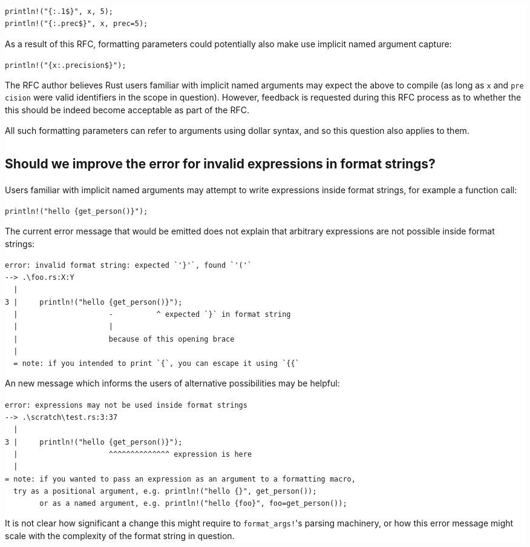     println!("{:.1$}", x, 5);
    println!("{:.prec$}", x, prec=5);

As a result of this RFC, formatting parameters could potentially also make use implicit named argument capture:

    println!("{x:.precision$}");

The RFC author believes Rust users familiar with implicit named arguments may expect the above to compile (as long as `x` and `precision` were valid identifiers in the scope in question). However, feedback is requested during this RFC process as to whether the this should be indeed become acceptable as part of the RFC.

All such formatting parameters can refer to arguments using dollar syntax, and so this question also applies to them.

## Should we improve the error for invalid expressions in format strings?

Users familiar with implicit named arguments may attempt to write expressions inside format strings, for example a function call:

    println!("hello {get_person()}");

The current error message that would be emitted does not explain that arbitrary expressions are not possible inside format strings:

    error: invalid format string: expected `'}'`, found `'('`
    --> .\foo.rs:X:Y
      |
    3 |     println!("hello {get_person()}");
      |                     -          ^ expected `}` in format string
      |                     |
      |                     because of this opening brace
      |
      = note: if you intended to print `{`, you can escape it using `{{`

An new message which informs the users of alternative possibilities may be helpful:

    error: expressions may not be used inside format strings
    --> .\scratch\test.rs:3:37
      |
    3 |     println!("hello {get_person()}");
      |                     ^^^^^^^^^^^^^^ expression is here
      |
    = note: if you wanted to pass an expression as an argument to a formatting macro,
      try as a positional argument, e.g. println!("hello {}", get_person());
            or as a named argument, e.g. println!("hello {foo}", foo=get_person());

It is not clear how significant a change this might require to `format_args!`'s parsing machinery, or how this error message might scale with the complexity of the format string in question.
